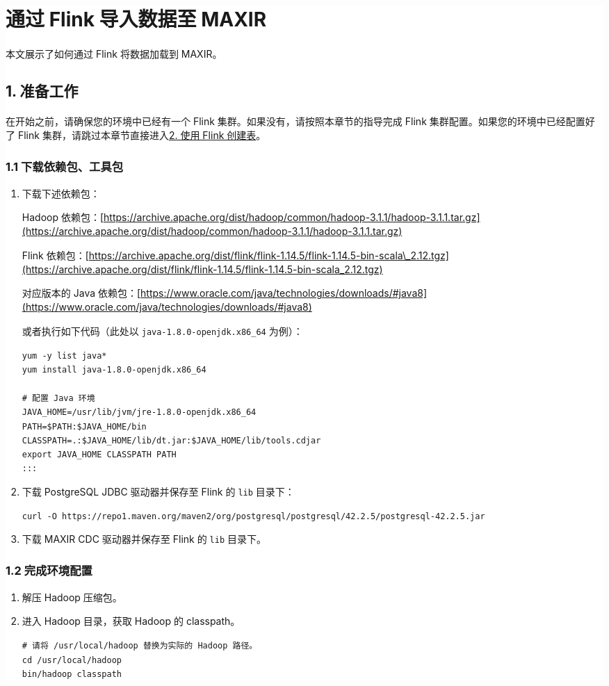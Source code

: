 # 通过 Flink 导入数据至 MAXIR

本文展示了如何通过 Flink 将数据加载到 MAXIR。

## 1. 准备工作

在开始之前，请确保您的环境中已经有一个 Flink 集群。如果没有，请按照本章节的指导完成 Flink 集群配置。如果您的环境中已经配置好了 Flink 集群，请跳过本章节直接进入[2. 使用 Flink 创建表](#2. 使用 Flink 创建表)。


### 1.1 下载依赖包、工具包

1. 下载下述依赖包：
   
    Hadoop 依赖包：[https://archive.apache.org/dist/hadoop/common/hadoop-3.1.1/hadoop-3.1.1.tar.gz](https://archive.apache.org/dist/hadoop/common/hadoop-3.1.1/hadoop-3.1.1.tar.gz)

    Flink 依赖包：[https://archive.apache.org/dist/flink/flink-1.14.5/flink-1.14.5-bin-scala\_2.12.tgz](https://archive.apache.org/dist/flink/flink-1.14.5/flink-1.14.5-bin-scala_2.12.tgz)

    对应版本的 Java 依赖包：[https://www.oracle.com/java/technologies/downloads/#java8](https://www.oracle.com/java/technologies/downloads/#java8)

    或者执行如下代码（此处以 `java-1.8.0-openjdk.x86_64` 为例）：

    ```shell
    yum -y list java*
    yum install java-1.8.0-openjdk.x86_64
    
    # 配置 Java 环境
    JAVA_HOME=/usr/lib/jvm/jre-1.8.0-openjdk.x86_64
    PATH=$PATH:$JAVA_HOME/bin
    CLASSPATH=.:$JAVA_HOME/lib/dt.jar:$JAVA_HOME/lib/tools.cdjar
    export JAVA_HOME CLASSPATH PATH
    :::

2.  下载 PostgreSQL JDBC 驱动器并保存至 Flink 的 `lib` 目录下：
    
    ```shell
    curl -O https://repo1.maven.org/maven2/org/postgresql/postgresql/42.2.5/postgresql-42.2.5.jar
    ```

3.  下载 MAXIR CDC 驱动器并保存至 Flink 的 `lib` 目录下。
    

### 1.2 完成环境配置

1.  解压 Hadoop 压缩包。
    
2.  进入 Hadoop 目录，获取 Hadoop 的 classpath。
    
    ```shell
    # 请将 /usr/local/hadoop 替换为实际的 Hadoop 路径。
    cd /usr/local/hadoop
    bin/hadoop classpath
    ```
